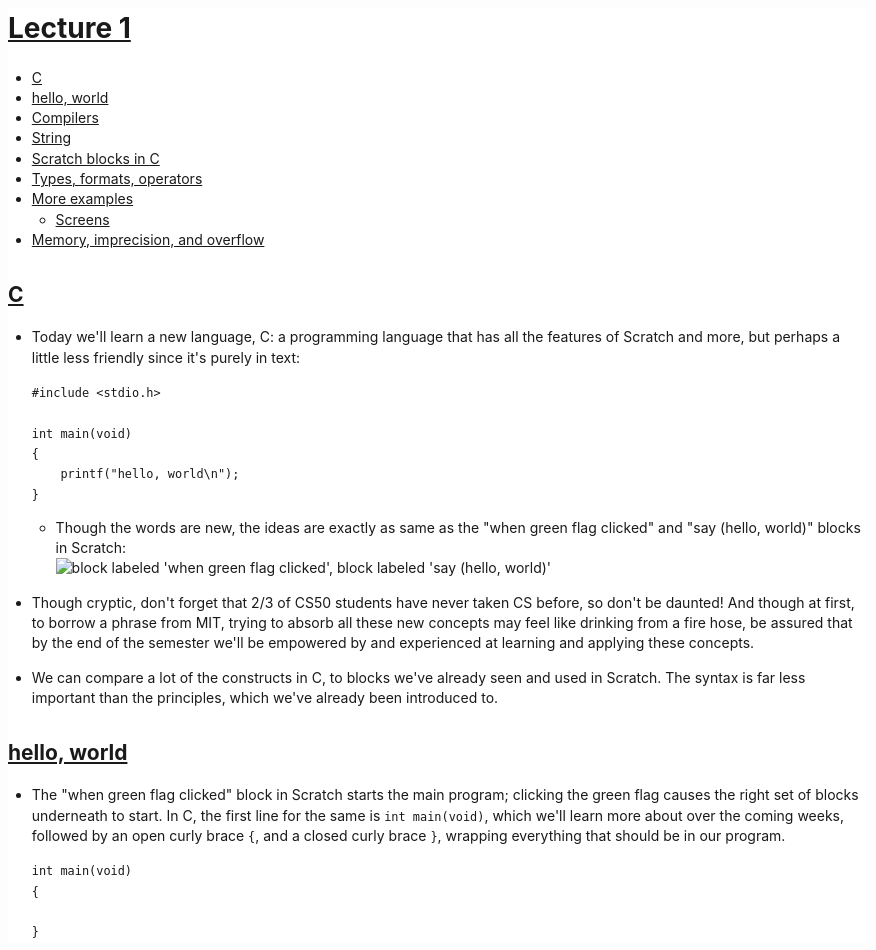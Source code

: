 [Lecture 1](https://cs50.harvard.edu/x/2020/notes/1/#lecture-1)
===============================================================

-   [C](https://cs50.harvard.edu/x/2020/notes/1/#c)
-   [hello, world](https://cs50.harvard.edu/x/2020/notes/1/#hello-world)
-   [Compilers](https://cs50.harvard.edu/x/2020/notes/1/#compilers)
-   [String](https://cs50.harvard.edu/x/2020/notes/1/#string)
-   [Scratch blocks in C](https://cs50.harvard.edu/x/2020/notes/1/#scratch-blocks-in-c)
-   [Types, formats, operators](https://cs50.harvard.edu/x/2020/notes/1/#types-formats-operators)
-   [More examples](https://cs50.harvard.edu/x/2020/notes/1/#more-examples)
    -   [Screens](https://cs50.harvard.edu/x/2020/notes/1/#screens)
-   [Memory, imprecision, and overflow](https://cs50.harvard.edu/x/2020/notes/1/#memory-imprecision-and-overflow)

[C](https://cs50.harvard.edu/x/2020/notes/1/#c)
-----------------------------------------------

-   Today we'll learn a new language, C: a programming language that has all the features of Scratch and more, but perhaps a little less friendly since it's purely in text:

    ```
    #include <stdio.h>

    int main(void)
    {
        printf("hello, world\n");
    }

    ```

    -   Though the words are new, the ideas are exactly as same as the "when green flag clicked" and "say (hello, world)" blocks in Scratch:\
        ![block labeled 'when green flag clicked', block labeled 'say (hello, world)'](https://cs50.harvard.edu/x/2020/notes/1/when_green_flag.png)
-   Though cryptic, don't forget that 2/3 of CS50 students have never taken CS before, so don't be daunted! And though at first, to borrow a phrase from MIT, trying to absorb all these new concepts may feel like drinking from a fire hose, be assured that by the end of the semester we'll be empowered by and experienced at learning and applying these concepts.
-   We can compare a lot of the constructs in C, to blocks we've already seen and used in Scratch. The syntax is far less important than the principles, which we've already been introduced to.

[hello, world](https://cs50.harvard.edu/x/2020/notes/1/#hello-world)
--------------------------------------------------------------------

-   The "when green flag clicked" block in Scratch starts the main program; clicking the green flag causes the right set of blocks underneath to start. In C, the first line for the same is `int main(void)`, which we'll learn more about over the coming weeks, followed by an open curly brace `{`, and a closed curly brace `}`, wrapping everything that should be in our program.

    ```
    int main(void)
    {

    }

    ```
